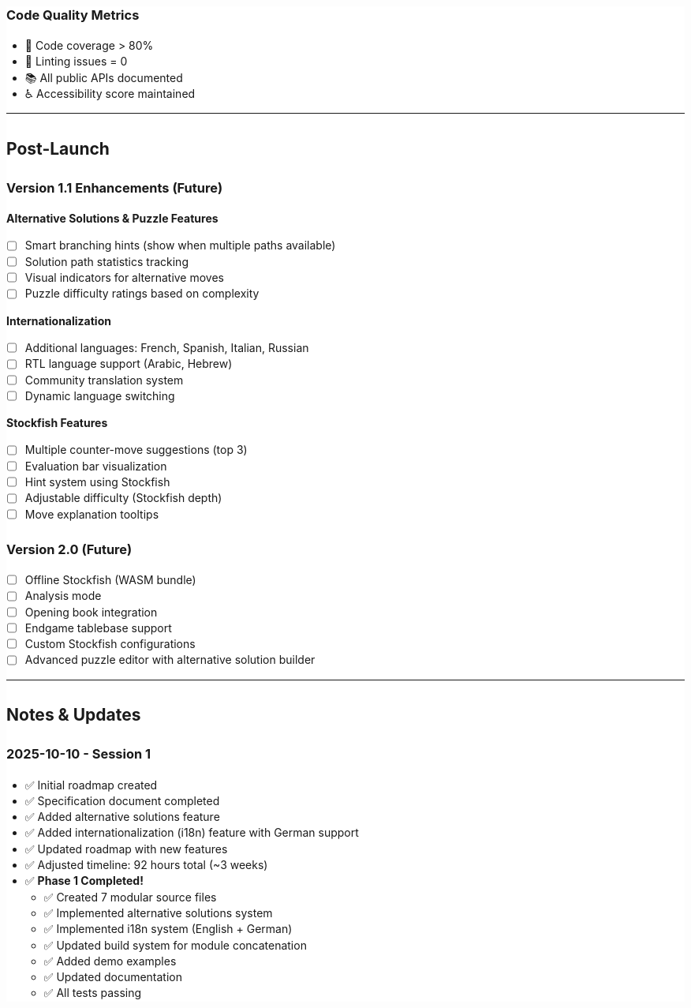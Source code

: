 ### Code Quality Metrics
- 📝 Code coverage > 80%
- 🎯 Linting issues = 0
- 📚 All public APIs documented
- ♿ Accessibility score maintained

---

## Post-Launch

### Version 1.1 Enhancements (Future)

**Alternative Solutions & Puzzle Features**
- [ ] Smart branching hints (show when multiple paths available)
- [ ] Solution path statistics tracking
- [ ] Visual indicators for alternative moves
- [ ] Puzzle difficulty ratings based on complexity

**Internationalization**
- [ ] Additional languages: French, Spanish, Italian, Russian
- [ ] RTL language support (Arabic, Hebrew)
- [ ] Community translation system
- [ ] Dynamic language switching

**Stockfish Features**
- [ ] Multiple counter-move suggestions (top 3)
- [ ] Evaluation bar visualization
- [ ] Hint system using Stockfish
- [ ] Adjustable difficulty (Stockfish depth)
- [ ] Move explanation tooltips

### Version 2.0 (Future)
- [ ] Offline Stockfish (WASM bundle)
- [ ] Analysis mode
- [ ] Opening book integration
- [ ] Endgame tablebase support
- [ ] Custom Stockfish configurations
- [ ] Advanced puzzle editor with alternative solution builder

---

## Notes & Updates

### 2025-10-10 - Session 1
- ✅ Initial roadmap created
- ✅ Specification document completed
- ✅ Added alternative solutions feature
- ✅ Added internationalization (i18n) feature with German support
- ✅ Updated roadmap with new features
- ✅ Adjusted timeline: 92 hours total (~3 weeks)
- ✅ **Phase 1 Completed!**
  - ✅ Created 7 modular source files
  - ✅ Implemented alternative solutions system
  - ✅ Implemented i18n system (English + German)
  - ✅ Updated build system for module concatenation
  - ✅ Added demo examples
  - ✅ Updated documentation
  - ✅ All tests passing
